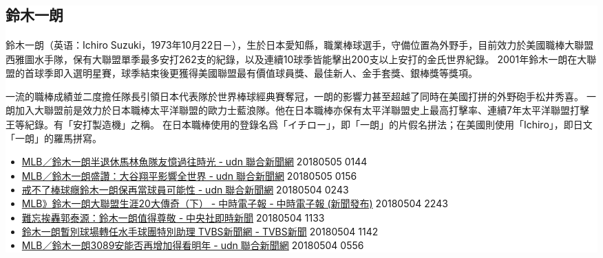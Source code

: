 ## 鈴木一朗

鈴木一朗（英语：Ichiro Suzuki，1973年10月22日－），生於日本愛知縣，職業棒球選手，守備位置為外野手，目前效力於美國職棒大聯盟西雅圖水手隊，保有大聯盟單季最多安打262支的紀錄，以及連續10球季皆能擊出200支以上安打的金氏世界紀錄。
2001年鈴木一朗在大聯盟的首球季即入選明星賽，球季結束後更獲得美國聯盟最有價值球員獎、最佳新人、金手套獎、銀棒獎等獎項。

一流的職棒成績並二度擔任隊長引領日本代表隊於世界棒球經典賽奪冠，一朗的影響力甚至超越了同時在美國打拼的外野砲手松井秀喜。
一朗加入大聯盟前是效力於日本職棒太平洋聯盟的歐力士藍浪隊。他在日本職棒亦保有太平洋聯盟史上最高打擊率、連續7年太平洋聯盟打擊王等紀錄。有「安打製造機」之稱。
在日本職棒使用的登錄名爲「イチロー」，即「一朗」的片假名拼法；在美國則使用「Ichiro」，即日文「一朗」的羅馬拼寫。
- [MLB／鈴木一朗半退休馬林魚隊友憶過往時光 - udn 聯合新聞網](https://udn.com/news/story/6999/3124882 "MLB／鈴木一朗半退休馬林魚隊友憶過往時光 - udn 聯合新聞網") 20180505 0144
- [MLB／鈴木一朗盛讚：大谷翔平影響全世界 - udn 聯合新聞網](https://udn.com/news/story/6999/3124889 "MLB／鈴木一朗盛讚：大谷翔平影響全世界 - udn 聯合新聞網") 20180505 0156
- [戒不了棒球癮鈴木一朗保再當球員可能性 - udn 聯合新聞網](https://udn.com/news/story/7001/3123015 "戒不了棒球癮鈴木一朗保再當球員可能性 - udn 聯合新聞網") 20180504 0243
- [MLB》鈴木一朗大聯盟生涯20大傳奇（下） - 中時電子報 - 中時電子報 (新聞發布)](http://www.chinatimes.com/realtimenews/20180505000013-260403 "MLB》鈴木一朗大聯盟生涯20大傳奇（下） - 中時電子報 - 中時電子報 (新聞發布)") 20180504 2243
- [難忘挨轟郭泰源：鈴木一朗值得尊敬 - 中央社即時新聞](http://www.cna.com.tw/news/aspt/201805040310-1.aspx "難忘挨轟郭泰源：鈴木一朗值得尊敬 - 中央社即時新聞") 20180504 1133
- [鈴木一朗暫別球場轉任水手球團特別助理  TVBS新聞網 - TVBS新聞](https://news.tvbs.com.tw/sports/913927 "鈴木一朗暫別球場轉任水手球團特別助理  TVBS新聞網 - TVBS新聞") 20180504 1142
- [MLB／鈴木一朗3089安能否再增加得看明年 - udn 聯合新聞網](https://udn.com/news/story/12068/3122870 "MLB／鈴木一朗3089安能否再增加得看明年 - udn 聯合新聞網") 20180504 0556
